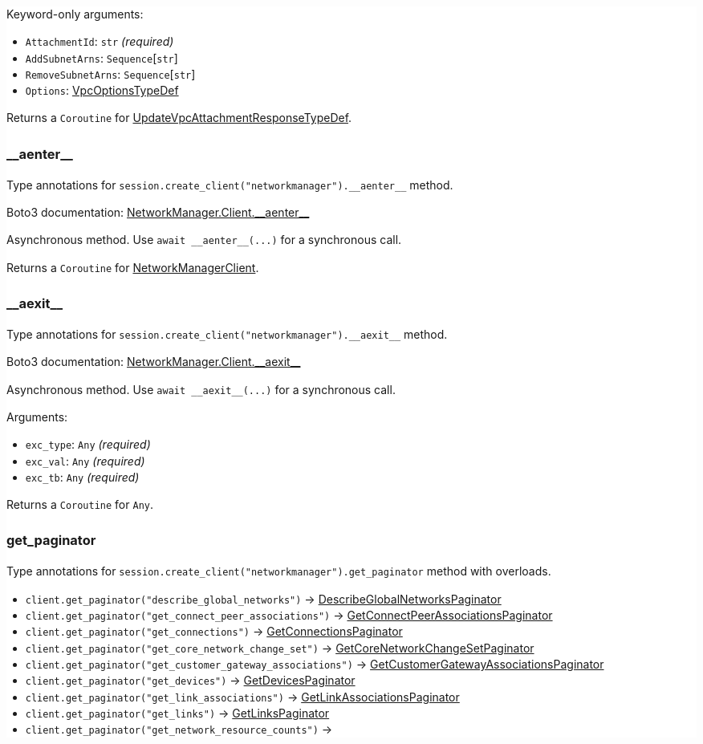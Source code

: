 Keyword-only arguments:

- `AttachmentId`: `str` *(required)*
- `AddSubnetArns`: `Sequence`\[`str`\]
- `RemoveSubnetArns`: `Sequence`\[`str`\]
- `Options`: [VpcOptionsTypeDef](./type_defs.md#vpcoptionstypedef)

Returns a `Coroutine` for
[UpdateVpcAttachmentResponseTypeDef](./type_defs.md#updatevpcattachmentresponsetypedef).

<a id="\_\_aenter\_\_"></a>

### \_\_aenter\_\_

Type annotations for `session.create_client("networkmanager").__aenter__`
method.

Boto3 documentation:
[NetworkManager.Client.\_\_aenter\_\_](https://boto3.amazonaws.com/v1/documentation/api/latest/reference/services/networkmanager.html#NetworkManager.Client.__aenter__)

Asynchronous method. Use `await __aenter__(...)` for a synchronous call.

Returns a `Coroutine` for [NetworkManagerClient](#networkmanagerclient).

<a id="\_\_aexit\_\_"></a>

### \_\_aexit\_\_

Type annotations for `session.create_client("networkmanager").__aexit__`
method.

Boto3 documentation:
[NetworkManager.Client.\_\_aexit\_\_](https://boto3.amazonaws.com/v1/documentation/api/latest/reference/services/networkmanager.html#NetworkManager.Client.__aexit__)

Asynchronous method. Use `await __aexit__(...)` for a synchronous call.

Arguments:

- `exc_type`: `Any` *(required)*
- `exc_val`: `Any` *(required)*
- `exc_tb`: `Any` *(required)*

Returns a `Coroutine` for `Any`.

<a id="get_paginator"></a>

### get_paginator

Type annotations for `session.create_client("networkmanager").get_paginator`
method with overloads.

- `client.get_paginator("describe_global_networks")` ->
  [DescribeGlobalNetworksPaginator](./paginators.md#describeglobalnetworkspaginator)
- `client.get_paginator("get_connect_peer_associations")` ->
  [GetConnectPeerAssociationsPaginator](./paginators.md#getconnectpeerassociationspaginator)
- `client.get_paginator("get_connections")` ->
  [GetConnectionsPaginator](./paginators.md#getconnectionspaginator)
- `client.get_paginator("get_core_network_change_set")` ->
  [GetCoreNetworkChangeSetPaginator](./paginators.md#getcorenetworkchangesetpaginator)
- `client.get_paginator("get_customer_gateway_associations")` ->
  [GetCustomerGatewayAssociationsPaginator](./paginators.md#getcustomergatewayassociationspaginator)
- `client.get_paginator("get_devices")` ->
  [GetDevicesPaginator](./paginators.md#getdevicespaginator)
- `client.get_paginator("get_link_associations")` ->
  [GetLinkAssociationsPaginator](./paginators.md#getlinkassociationspaginator)
- `client.get_paginator("get_links")` ->
  [GetLinksPaginator](./paginators.md#getlinkspaginator)
- `client.get_paginator("get_network_resource_counts")` ->